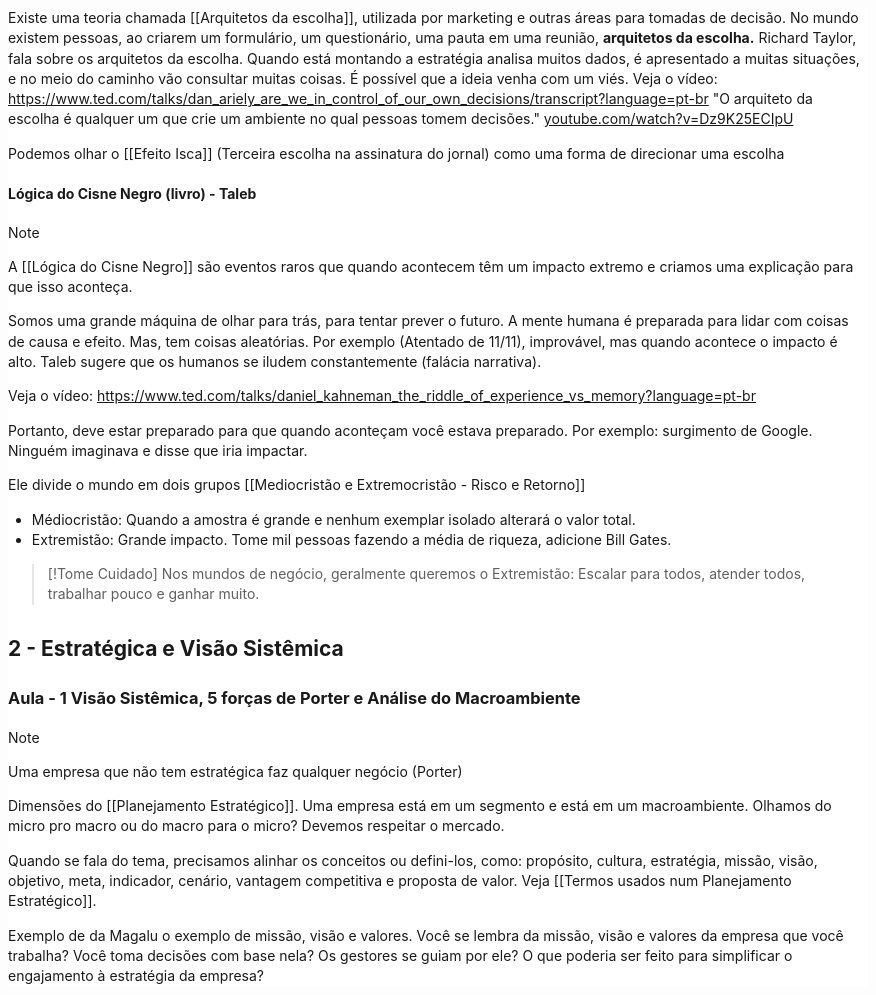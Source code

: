 Existe uma teoria chamada [[Arquitetos da escolha]], utilizada por marketing e outras áreas para tomadas de decisão. 
	No mundo existem pessoas, ao criarem um formulário, um questionário, uma pauta em uma reunião, **arquitetos da escolha.** Richard Taylor, fala sobre os arquitetos da escolha. Quando está montando a estratégia analisa muitos dados, é apresentado a muitas situações, e no meio do caminho vão consultar muitas coisas. É possível que a ideia venha com um viés. Veja o vídeo: https://www.ted.com/talks/dan_ariely_are_we_in_control_of_our_own_decisions/transcript?language=pt-br
	"O arquiteto da escolha é qualquer um que crie um ambiente no qual pessoas tomem decisões." [youtube.com/watch?v=Dz9K25ECIpU](https://www.youtube.com/watch?v=Dz9K25ECIpU)

Podemos olhar o [[Efeito Isca]] (Terceira escolha na assinatura do jornal) como uma forma de direcionar uma escolha
#### Lógica do Cisne Negro (livro) - Taleb

> [!NOTE]
> A [[Lógica do Cisne Negro]] são eventos raros que quando acontecem têm um impacto extremo e criamos uma explicação para que isso aconteça. 

Somos uma grande máquina de olhar para trás, para tentar prever o futuro. A mente humana é preparada para lidar com coisas de causa e efeito. Mas, tem coisas aleatórias. Por exemplo (Atentado de 11/11), improvável, mas quando acontece o impacto é alto. Taleb sugere que os humanos se iludem constantemente (falácia narrativa).

Veja o vídeo: https://www.ted.com/talks/daniel_kahneman_the_riddle_of_experience_vs_memory?language=pt-br

Portanto, deve estar preparado para que quando aconteçam você estava preparado. Por exemplo: surgimento de Google. Ninguém imaginava e disse que iria impactar.

Ele divide o mundo em dois grupos [[Mediocristão e Extremocristão - Risco e Retorno]]
- Médiocristão: Quando a amostra é grande e nenhum exemplar isolado alterará o valor total. 
- Extremistão: Grande impacto. Tome mil pessoas fazendo a média de riqueza, adicione Bill Gates.

> [!Tome Cuidado]
> Nos mundos de negócio, geralmente queremos o Extremistão: Escalar para todos, atender todos, trabalhar pouco e ganhar muito. 

## 2 - Estratégica e Visão Sistêmica

### Aula - 1 Visão Sistêmica, 5 forças de Porter e Análise do Macroambiente

> [!NOTE]
> Uma empresa que não tem estratégica faz qualquer negócio (Porter)

Dimensões do [[Planejamento Estratégico]]. Uma empresa está em um segmento e está em um macroambiente. Olhamos do micro pro macro ou do macro para o micro? Devemos respeitar o mercado.

Quando se fala do tema, precisamos alinhar os conceitos ou defini-los, como: propósito, cultura, estratégia, missão, visão, objetivo, meta, indicador, cenário, vantagem competitiva e proposta de valor. Veja [[Termos usados num Planejamento Estratégico]].

Exemplo de da Magalu o exemplo de missão, visão e valores. Você se lembra da missão, visão e valores da empresa que você trabalha? Você toma decisões com base nela? Os gestores se guiam por ele? O que poderia ser feito para simplificar o engajamento à estratégia da empresa?
